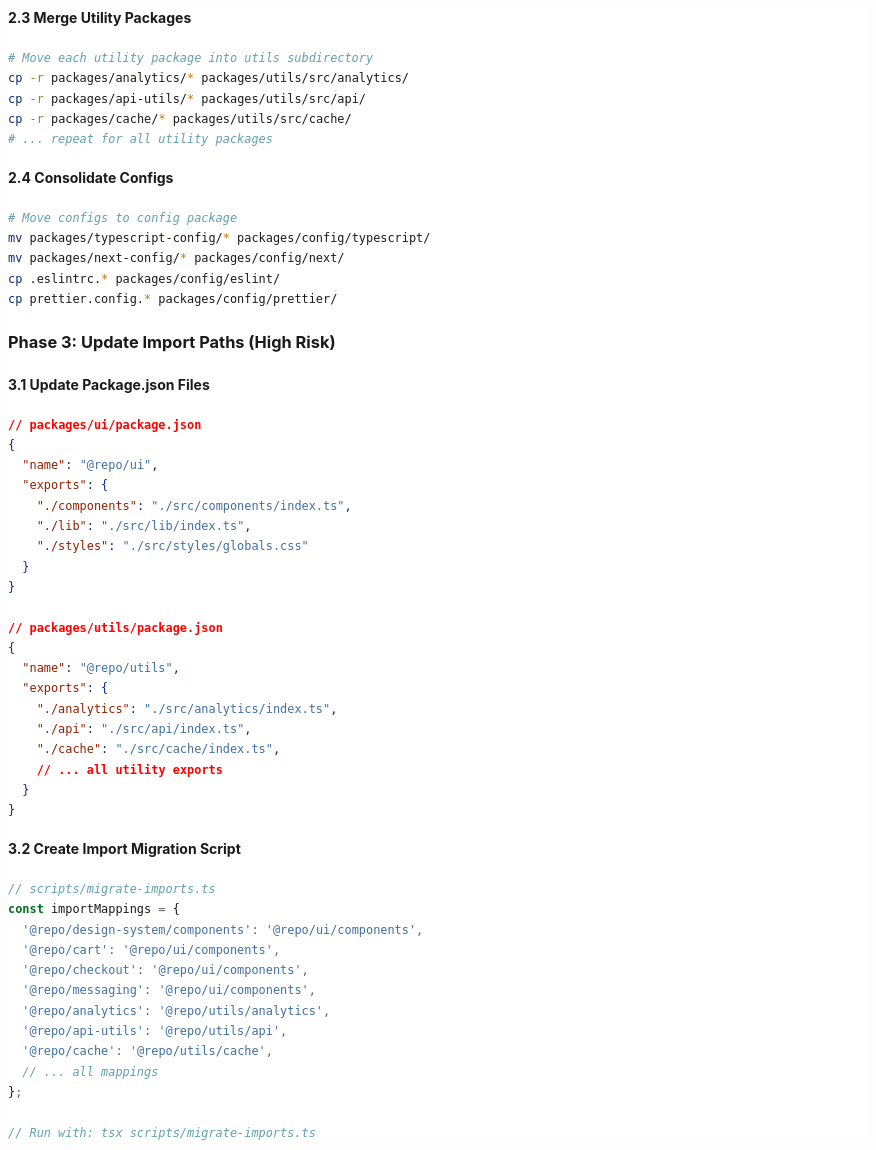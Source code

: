 #### 2.3 Merge Utility Packages
```bash
# Move each utility package into utils subdirectory
cp -r packages/analytics/* packages/utils/src/analytics/
cp -r packages/api-utils/* packages/utils/src/api/
cp -r packages/cache/* packages/utils/src/cache/
# ... repeat for all utility packages
```

#### 2.4 Consolidate Configs
```bash
# Move configs to config package
mv packages/typescript-config/* packages/config/typescript/
mv packages/next-config/* packages/config/next/
cp .eslintrc.* packages/config/eslint/
cp prettier.config.* packages/config/prettier/
```

### Phase 3: Update Import Paths (High Risk)

#### 3.1 Update Package.json Files
```json
// packages/ui/package.json
{
  "name": "@repo/ui",
  "exports": {
    "./components": "./src/components/index.ts",
    "./lib": "./src/lib/index.ts",
    "./styles": "./src/styles/globals.css"
  }
}

// packages/utils/package.json
{
  "name": "@repo/utils",
  "exports": {
    "./analytics": "./src/analytics/index.ts",
    "./api": "./src/api/index.ts",
    "./cache": "./src/cache/index.ts",
    // ... all utility exports
  }
}
```

#### 3.2 Create Import Migration Script
```typescript
// scripts/migrate-imports.ts
const importMappings = {
  '@repo/design-system/components': '@repo/ui/components',
  '@repo/cart': '@repo/ui/components',
  '@repo/checkout': '@repo/ui/components',
  '@repo/messaging': '@repo/ui/components',
  '@repo/analytics': '@repo/utils/analytics',
  '@repo/api-utils': '@repo/utils/api',
  '@repo/cache': '@repo/utils/cache',
  // ... all mappings
};

// Run with: tsx scripts/migrate-imports.ts
```
